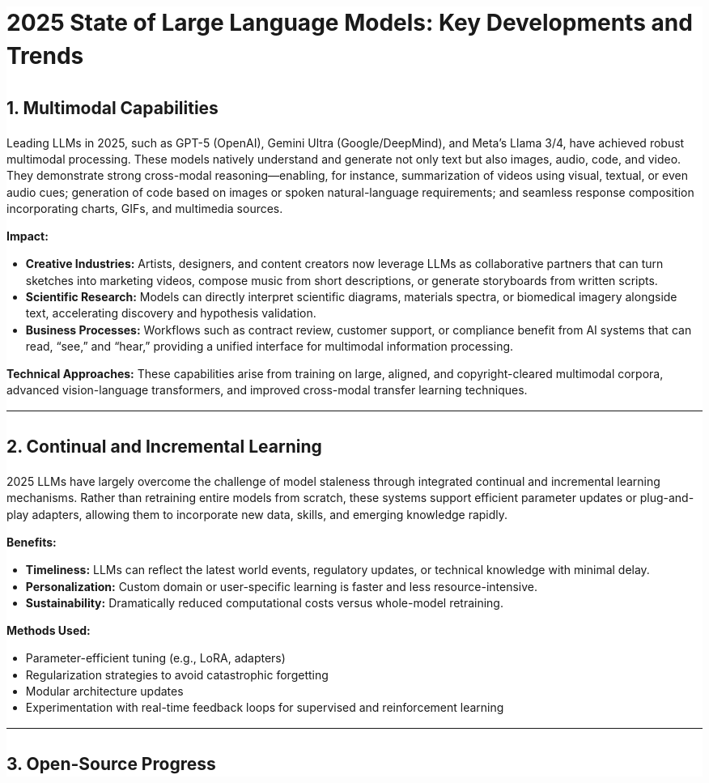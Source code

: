 # 2025 State of Large Language Models: Key Developments and Trends

## 1. Multimodal Capabilities

Leading LLMs in 2025, such as GPT-5 (OpenAI), Gemini Ultra (Google/DeepMind), and Meta’s Llama 3/4, have achieved robust multimodal processing. These models natively understand and generate not only text but also images, audio, code, and video. They demonstrate strong cross-modal reasoning—enabling, for instance, summarization of videos using visual, textual, or even audio cues; generation of code based on images or spoken natural-language requirements; and seamless response composition incorporating charts, GIFs, and multimedia sources.

**Impact:**
- **Creative Industries:** Artists, designers, and content creators now leverage LLMs as collaborative partners that can turn sketches into marketing videos, compose music from short descriptions, or generate storyboards from written scripts.
- **Scientific Research:** Models can directly interpret scientific diagrams, materials spectra, or biomedical imagery alongside text, accelerating discovery and hypothesis validation.
- **Business Processes:** Workflows such as contract review, customer support, or compliance benefit from AI systems that can read, “see,” and “hear,” providing a unified interface for multimodal information processing.

**Technical Approaches:** These capabilities arise from training on large, aligned, and copyright-cleared multimodal corpora, advanced vision-language transformers, and improved cross-modal transfer learning techniques.

---

## 2. Continual and Incremental Learning

2025 LLMs have largely overcome the challenge of model staleness through integrated continual and incremental learning mechanisms. Rather than retraining entire models from scratch, these systems support efficient parameter updates or plug-and-play adapters, allowing them to incorporate new data, skills, and emerging knowledge rapidly.

**Benefits:**
- **Timeliness:** LLMs can reflect the latest world events, regulatory updates, or technical knowledge with minimal delay.
- **Personalization:** Custom domain or user-specific learning is faster and less resource-intensive.
- **Sustainability:** Dramatically reduced computational costs versus whole-model retraining.

**Methods Used:**
- Parameter-efficient tuning (e.g., LoRA, adapters)
- Regularization strategies to avoid catastrophic forgetting
- Modular architecture updates
- Experimentation with real-time feedback loops for supervised and reinforcement learning

---

## 3. Open-Source Progress
